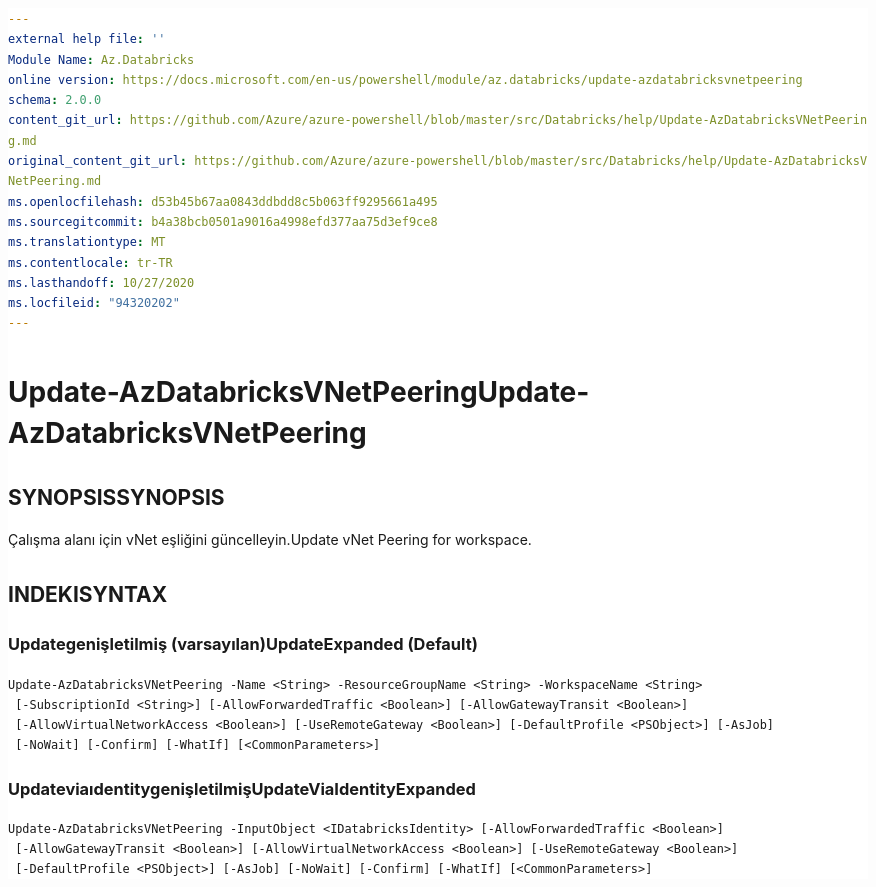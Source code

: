 ```yaml
---
external help file: ''
Module Name: Az.Databricks
online version: https://docs.microsoft.com/en-us/powershell/module/az.databricks/update-azdatabricksvnetpeering
schema: 2.0.0
content_git_url: https://github.com/Azure/azure-powershell/blob/master/src/Databricks/help/Update-AzDatabricksVNetPeering.md
original_content_git_url: https://github.com/Azure/azure-powershell/blob/master/src/Databricks/help/Update-AzDatabricksVNetPeering.md
ms.openlocfilehash: d53b45b67aa0843ddbdd8c5b063ff9295661a495
ms.sourcegitcommit: b4a38bcb0501a9016a4998efd377aa75d3ef9ce8
ms.translationtype: MT
ms.contentlocale: tr-TR
ms.lasthandoff: 10/27/2020
ms.locfileid: "94320202"
---
```

# <span data-ttu-id="fd90a-101">Update-AzDatabricksVNetPeering</span><span class="sxs-lookup"><span data-stu-id="fd90a-101">Update-AzDatabricksVNetPeering</span></span>

## <span data-ttu-id="fd90a-102">SYNOPSIS</span><span class="sxs-lookup"><span data-stu-id="fd90a-102">SYNOPSIS</span></span>
<span data-ttu-id="fd90a-103">Çalışma alanı için vNet eşliğini güncelleyin.</span><span class="sxs-lookup"><span data-stu-id="fd90a-103">Update vNet Peering for workspace.</span></span>

## <span data-ttu-id="fd90a-104">INDEKI</span><span class="sxs-lookup"><span data-stu-id="fd90a-104">SYNTAX</span></span>

### <span data-ttu-id="fd90a-105">Updategenişletilmiş (varsayılan)</span><span class="sxs-lookup"><span data-stu-id="fd90a-105">UpdateExpanded (Default)</span></span>
```
Update-AzDatabricksVNetPeering -Name <String> -ResourceGroupName <String> -WorkspaceName <String>
 [-SubscriptionId <String>] [-AllowForwardedTraffic <Boolean>] [-AllowGatewayTransit <Boolean>]
 [-AllowVirtualNetworkAccess <Boolean>] [-UseRemoteGateway <Boolean>] [-DefaultProfile <PSObject>] [-AsJob]
 [-NoWait] [-Confirm] [-WhatIf] [<CommonParameters>]
```

### <span data-ttu-id="fd90a-106">Updateviaıdentitygenişletilmiş</span><span class="sxs-lookup"><span data-stu-id="fd90a-106">UpdateViaIdentityExpanded</span></span>
```
Update-AzDatabricksVNetPeering -InputObject <IDatabricksIdentity> [-AllowForwardedTraffic <Boolean>]
 [-AllowGatewayTransit <Boolean>] [-AllowVirtualNetworkAccess <Boolean>] [-UseRemoteGateway <Boolean>]
 [-DefaultProfile <PSObject>] [-AsJob] [-NoWait] [-Confirm] [-WhatIf] [<CommonParameters>]
```

